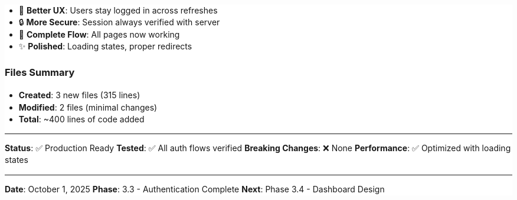 - 🎯 **Better UX**: Users stay logged in across refreshes
- 🔒 **More Secure**: Session always verified with server
- 🚀 **Complete Flow**: All pages now working
- ✨ **Polished**: Loading states, proper redirects

### Files Summary

- **Created**: 3 new files (315 lines)
- **Modified**: 2 files (minimal changes)
- **Total**: ~400 lines of code added

---

**Status**: ✅ Production Ready
**Tested**: ✅ All auth flows verified
**Breaking Changes**: ❌ None
**Performance**: ✅ Optimized with loading states

---

**Date**: October 1, 2025
**Phase**: 3.3 - Authentication Complete
**Next**: Phase 3.4 - Dashboard Design
